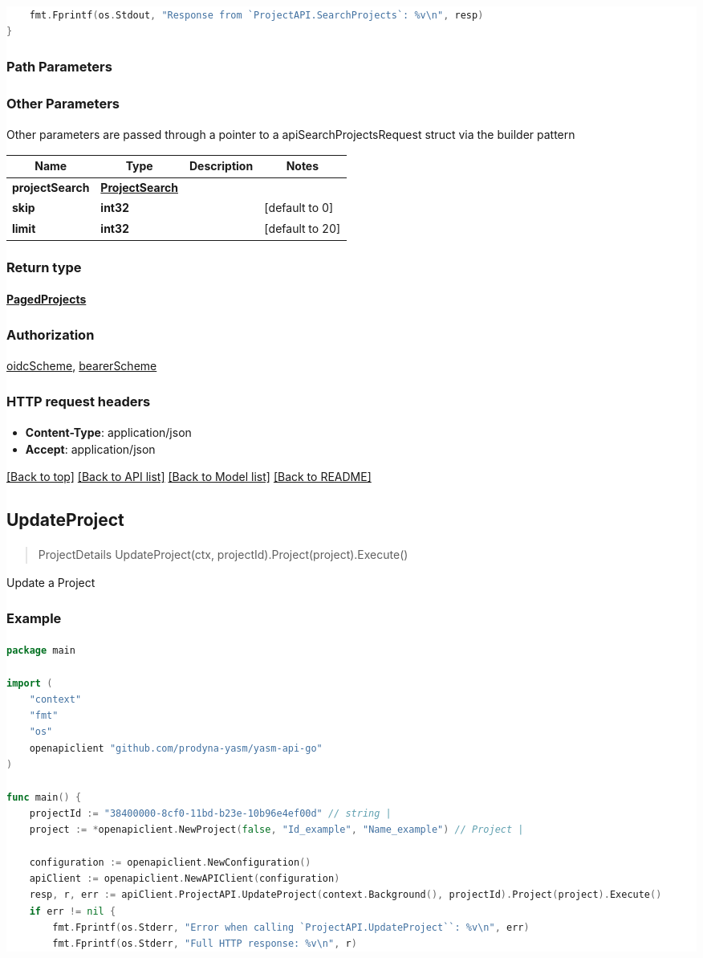 ```go
	fmt.Fprintf(os.Stdout, "Response from `ProjectAPI.SearchProjects`: %v\n", resp)
}
```

### Path Parameters



### Other Parameters

Other parameters are passed through a pointer to a apiSearchProjectsRequest struct via the builder pattern


Name | Type | Description  | Notes
------------- | ------------- | ------------- | -------------
 **projectSearch** | [**ProjectSearch**](ProjectSearch.md) |  | 
 **skip** | **int32** |  | [default to 0]
 **limit** | **int32** |  | [default to 20]

### Return type

[**PagedProjects**](PagedProjects.md)

### Authorization

[oidcScheme](../README.md#oidcScheme), [bearerScheme](../README.md#bearerScheme)

### HTTP request headers

- **Content-Type**: application/json
- **Accept**: application/json

[[Back to top]](#) [[Back to API list]](../README.md#documentation-for-api-endpoints)
[[Back to Model list]](../README.md#documentation-for-models)
[[Back to README]](../README.md)


## UpdateProject

> ProjectDetails UpdateProject(ctx, projectId).Project(project).Execute()

Update a Project

### Example

```go
package main

import (
	"context"
	"fmt"
	"os"
	openapiclient "github.com/prodyna-yasm/yasm-api-go"
)

func main() {
	projectId := "38400000-8cf0-11bd-b23e-10b96e4ef00d" // string | 
	project := *openapiclient.NewProject(false, "Id_example", "Name_example") // Project | 

	configuration := openapiclient.NewConfiguration()
	apiClient := openapiclient.NewAPIClient(configuration)
	resp, r, err := apiClient.ProjectAPI.UpdateProject(context.Background(), projectId).Project(project).Execute()
	if err != nil {
		fmt.Fprintf(os.Stderr, "Error when calling `ProjectAPI.UpdateProject``: %v\n", err)
		fmt.Fprintf(os.Stderr, "Full HTTP response: %v\n", r)
```